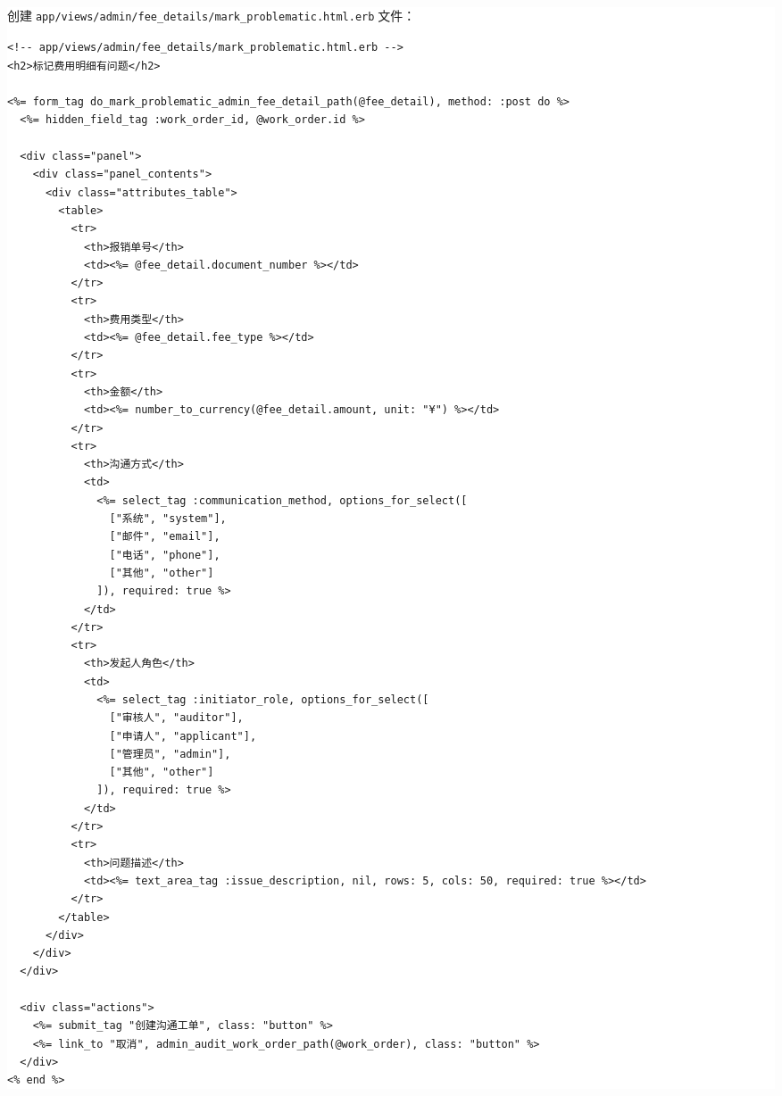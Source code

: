 创建 `app/views/admin/fee_details/mark_problematic.html.erb` 文件：

```erb
<!-- app/views/admin/fee_details/mark_problematic.html.erb -->
<h2>标记费用明细有问题</h2>

<%= form_tag do_mark_problematic_admin_fee_detail_path(@fee_detail), method: :post do %>
  <%= hidden_field_tag :work_order_id, @work_order.id %>
  
  <div class="panel">
    <div class="panel_contents">
      <div class="attributes_table">
        <table>
          <tr>
            <th>报销单号</th>
            <td><%= @fee_detail.document_number %></td>
          </tr>
          <tr>
            <th>费用类型</th>
            <td><%= @fee_detail.fee_type %></td>
          </tr>
          <tr>
            <th>金额</th>
            <td><%= number_to_currency(@fee_detail.amount, unit: "¥") %></td>
          </tr>
          <tr>
            <th>沟通方式</th>
            <td>
              <%= select_tag :communication_method, options_for_select([
                ["系统", "system"],
                ["邮件", "email"],
                ["电话", "phone"],
                ["其他", "other"]
              ]), required: true %>
            </td>
          </tr>
          <tr>
            <th>发起人角色</th>
            <td>
              <%= select_tag :initiator_role, options_for_select([
                ["审核人", "auditor"],
                ["申请人", "applicant"],
                ["管理员", "admin"],
                ["其他", "other"]
              ]), required: true %>
            </td>
          </tr>
          <tr>
            <th>问题描述</th>
            <td><%= text_area_tag :issue_description, nil, rows: 5, cols: 50, required: true %></td>
          </tr>
        </table>
      </div>
    </div>
  </div>
  
  <div class="actions">
    <%= submit_tag "创建沟通工单", class: "button" %>
    <%= link_to "取消", admin_audit_work_order_path(@work_order), class: "button" %>
  </div>
<% end %>
```
